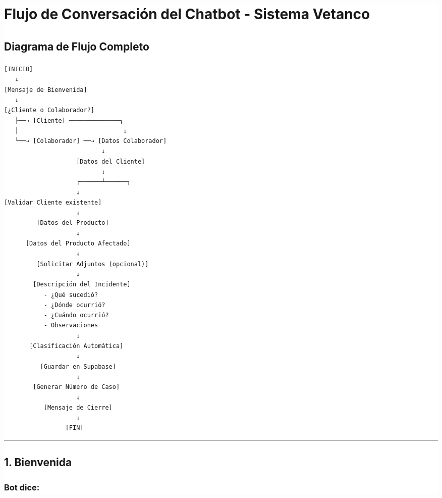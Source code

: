 # Flujo de Conversación del Chatbot - Sistema Vetanco

## Diagrama de Flujo Completo

```
[INICIO]
   ↓
[Mensaje de Bienvenida]
   ↓
[¿Cliente o Colaborador?]
   ├──→ [Cliente] ──────────────┐
   │                             ↓
   └──→ [Colaborador] ──→ [Datos Colaborador]
                           ↓
                    [Datos del Cliente]
                           ↓
                    ┌──────┴──────┐
                    ↓
[Validar Cliente existente]
                    ↓
         [Datos del Producto]
                    ↓
      [Datos del Producto Afectado]
                    ↓
         [Solicitar Adjuntos (opcional)]
                    ↓
        [Descripción del Incidente]
           - ¿Qué sucedió?
           - ¿Dónde ocurrió?
           - ¿Cuándo ocurrió?
           - Observaciones
                    ↓
       [Clasificación Automática]
                    ↓
          [Guardar en Supabase]
                    ↓
        [Generar Número de Caso]
                    ↓
           [Mensaje de Cierre]
                    ↓
                 [FIN]
```

---

## 1. Bienvenida

### Bot dice:
